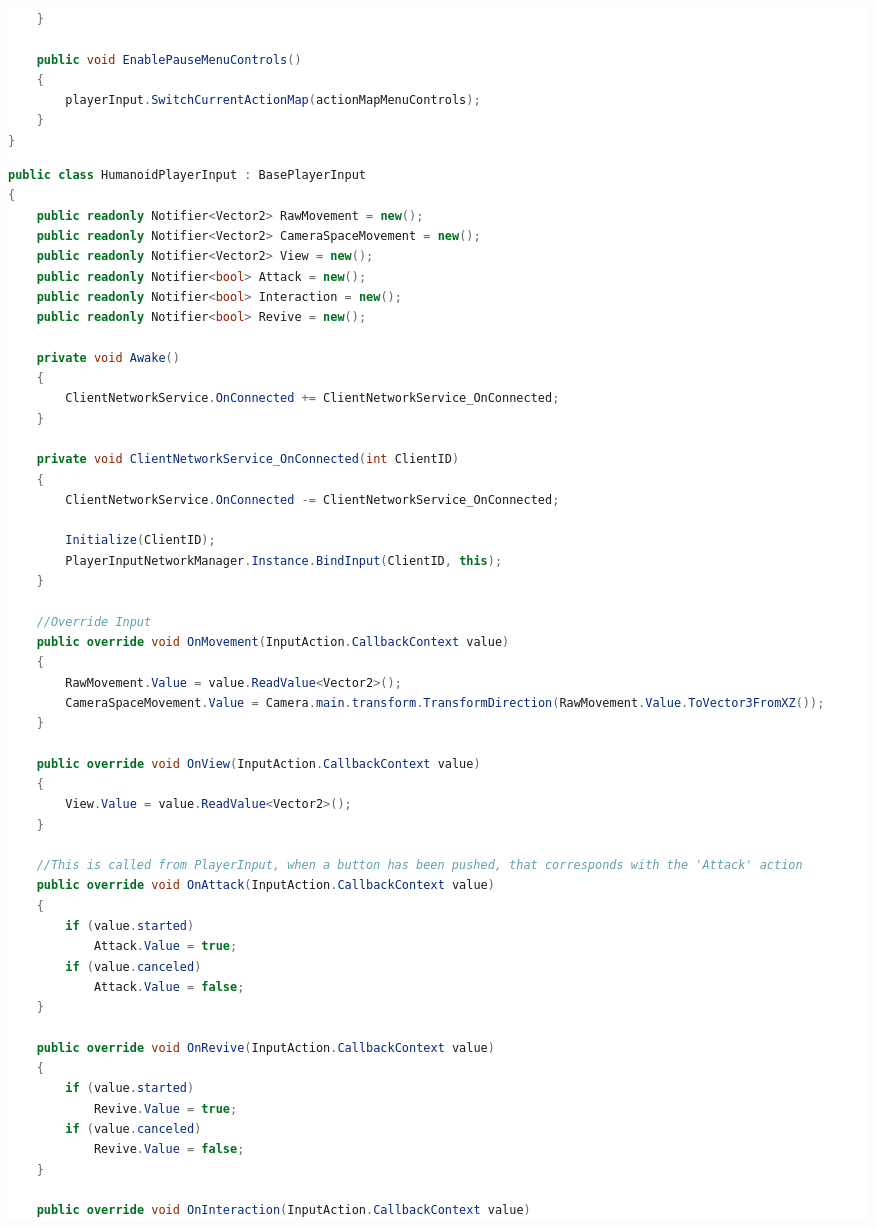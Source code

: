 ```csharp
    }

    public void EnablePauseMenuControls()
    {
        playerInput.SwitchCurrentActionMap(actionMapMenuControls);
    }
}
```

```csharp
public class HumanoidPlayerInput : BasePlayerInput
{
    public readonly Notifier<Vector2> RawMovement = new();
    public readonly Notifier<Vector2> CameraSpaceMovement = new();
    public readonly Notifier<Vector2> View = new();
    public readonly Notifier<bool> Attack = new();
    public readonly Notifier<bool> Interaction = new();
    public readonly Notifier<bool> Revive = new();

    private void Awake()
    {
        ClientNetworkService.OnConnected += ClientNetworkService_OnConnected;
    }

    private void ClientNetworkService_OnConnected(int ClientID)
    {
        ClientNetworkService.OnConnected -= ClientNetworkService_OnConnected;

        Initialize(ClientID);
        PlayerInputNetworkManager.Instance.BindInput(ClientID, this);
    }

    //Override Input
    public override void OnMovement(InputAction.CallbackContext value)
    {
        RawMovement.Value = value.ReadValue<Vector2>();
        CameraSpaceMovement.Value = Camera.main.transform.TransformDirection(RawMovement.Value.ToVector3FromXZ());
    }

    public override void OnView(InputAction.CallbackContext value)
    {
        View.Value = value.ReadValue<Vector2>();
    }

    //This is called from PlayerInput, when a button has been pushed, that corresponds with the 'Attack' action
    public override void OnAttack(InputAction.CallbackContext value)
    {
        if (value.started)
            Attack.Value = true;
        if (value.canceled)
            Attack.Value = false;
    }

    public override void OnRevive(InputAction.CallbackContext value)
    {
        if (value.started)
            Revive.Value = true;
        if (value.canceled)
            Revive.Value = false;
    }

    public override void OnInteraction(InputAction.CallbackContext value)
```